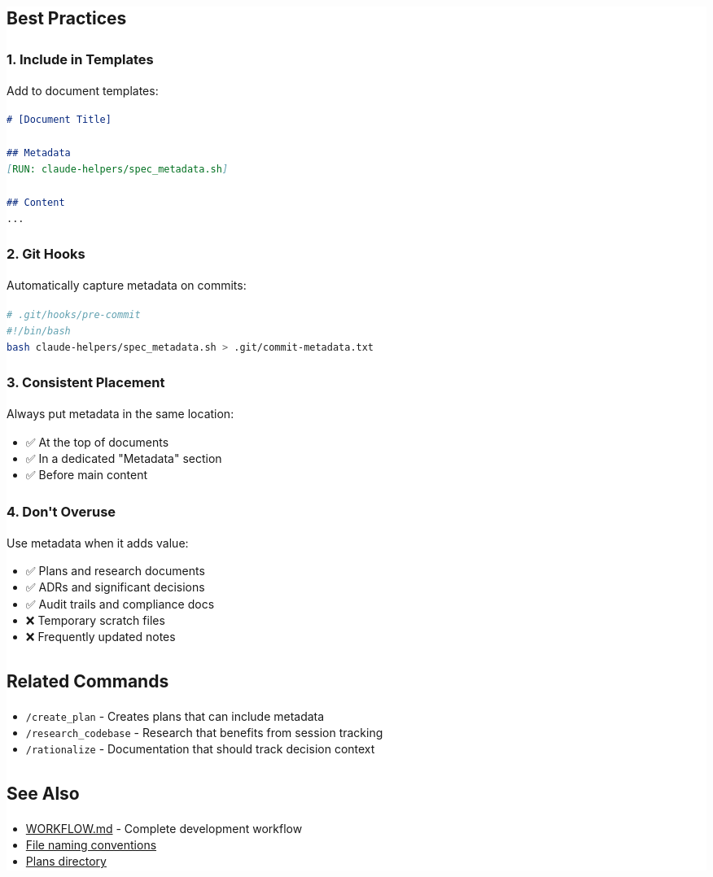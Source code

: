 ## Best Practices

### 1. Include in Templates

Add to document templates:

```markdown
# [Document Title]

## Metadata
[RUN: claude-helpers/spec_metadata.sh]

## Content
...
```

### 2. Git Hooks

Automatically capture metadata on commits:

```bash
# .git/hooks/pre-commit
#!/bin/bash
bash claude-helpers/spec_metadata.sh > .git/commit-metadata.txt
```

### 3. Consistent Placement

Always put metadata in the same location:
- ✅ At the top of documents
- ✅ In a dedicated "Metadata" section
- ✅ Before main content

### 4. Don't Overuse

Use metadata when it adds value:
- ✅ Plans and research documents
- ✅ ADRs and significant decisions
- ✅ Audit trails and compliance docs
- ❌ Temporary scratch files
- ❌ Frequently updated notes

## Related Commands

- `/create_plan` - Creates plans that can include metadata
- `/research_codebase` - Research that benefits from session tracking
- `/rationalize` - Documentation that should track decision context

## See Also

- [WORKFLOW.md](../WORKFLOW.md) - Complete development workflow
- [File naming conventions](../CLAUDE.md#file-naming-conventions)
- [Plans directory](../thoughts/shared/plans/)
